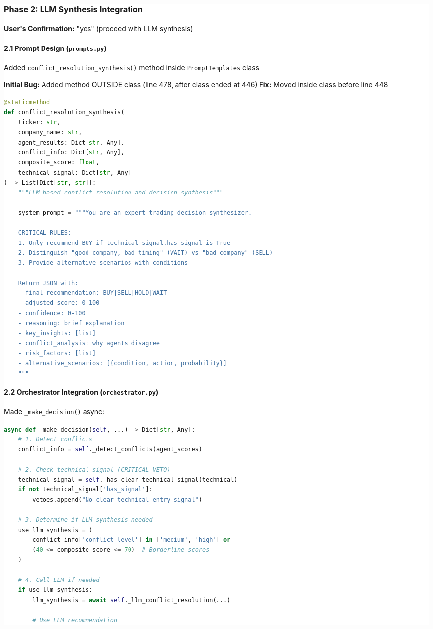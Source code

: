 
### Phase 2: LLM Synthesis Integration

**User's Confirmation:** "yes" (proceed with LLM synthesis)

#### 2.1 Prompt Design (`prompts.py`)
Added `conflict_resolution_synthesis()` method inside `PromptTemplates` class:

**Initial Bug:** Added method OUTSIDE class (line 478, after class ended at 446)
**Fix:** Moved inside class before line 448

```python
@staticmethod
def conflict_resolution_synthesis(
    ticker: str,
    company_name: str,
    agent_results: Dict[str, Any],
    conflict_info: Dict[str, Any],
    composite_score: float,
    technical_signal: Dict[str, Any]
) -> List[Dict[str, str]]:
    """LLM-based conflict resolution and decision synthesis"""

    system_prompt = """You are an expert trading decision synthesizer.

    CRITICAL RULES:
    1. Only recommend BUY if technical_signal.has_signal is True
    2. Distinguish "good company, bad timing" (WAIT) vs "bad company" (SELL)
    3. Provide alternative scenarios with conditions

    Return JSON with:
    - final_recommendation: BUY|SELL|HOLD|WAIT
    - adjusted_score: 0-100
    - confidence: 0-100
    - reasoning: brief explanation
    - key_insights: [list]
    - conflict_analysis: why agents disagree
    - risk_factors: [list]
    - alternative_scenarios: [{condition, action, probability}]
    """
```

#### 2.2 Orchestrator Integration (`orchestrator.py`)
Made `_make_decision()` async:

```python
async def _make_decision(self, ...) -> Dict[str, Any]:
    # 1. Detect conflicts
    conflict_info = self._detect_conflicts(agent_scores)

    # 2. Check technical signal (CRITICAL VETO)
    technical_signal = self._has_clear_technical_signal(technical)
    if not technical_signal['has_signal']:
        vetoes.append("No clear technical entry signal")

    # 3. Determine if LLM synthesis needed
    use_llm_synthesis = (
        conflict_info['conflict_level'] in ['medium', 'high'] or
        (40 <= composite_score <= 70)  # Borderline scores
    )

    # 4. Call LLM if needed
    if use_llm_synthesis:
        llm_synthesis = await self._llm_conflict_resolution(...)

        # Use LLM recommendation
```